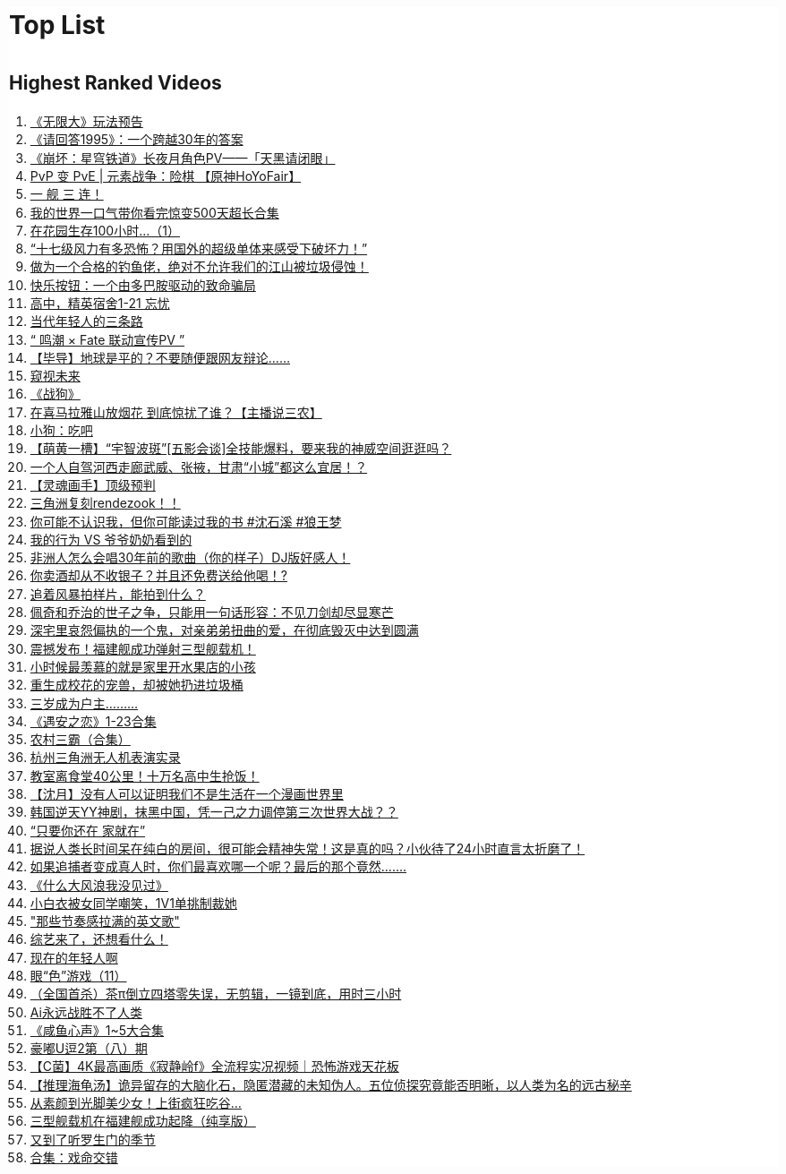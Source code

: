 # Top List
## Highest Ranked Videos
1. [《无限大》玩法预告](https://www.bilibili.com/video/BV1Y8nFzsEYL)
1. [《请回答1995》：一个跨越30年的答案](https://www.bilibili.com/video/BV1hEWGzwEq2)
1. [《崩坏：星穹铁道》长夜月角色PV——「天黑请闭眼」](https://www.bilibili.com/video/BV1r5nwzVEBg)
1. [PvP 变 PvE | 元素战争：险棋 【原神HoYoFair】](https://www.bilibili.com/video/BV1Pwp9zwEk3)
1. [一 舰 三 连！](https://www.bilibili.com/video/BV1r7nwz3EHL)
1. [我的世界一口气带你看完惊变500天超长合集](https://www.bilibili.com/video/BV1FmpQzQE5J)
1. [在花园生存100小时...（1）](https://www.bilibili.com/video/BV1hJWGzhE9c)
1. [“十七级风力有多恐怖？用国外的超级单体来感受下破坏力！”](https://www.bilibili.com/video/BV1eanPzzEQQ)
1. [做为一个合格的钓鱼佬，绝对不允许我们的江山被垃圾侵蚀！](https://www.bilibili.com/video/BV181pDzPE7P)
1. [快乐按钮：一个由多巴胺驱动的致命骗局](https://www.bilibili.com/video/BV1thWjzzEkt)
1. [高中，精英宿舍1-21                                                          忘忧](https://www.bilibili.com/video/BV1fZpdz8Ec2)
1. [当代年轻人的三条路](https://www.bilibili.com/video/BV16wW5zDEzt)
1. [“ 鸣潮 × Fate 联动宣传PV ”](https://www.bilibili.com/video/BV1znWFzGEhi)
1. [【毕导】地球是平的？不要随便跟网友辩论……](https://www.bilibili.com/video/BV1iCpozfE8w)
1. [窥视未来](https://www.bilibili.com/video/BV1zzpfzgEx3)
1. [《战狗》](https://www.bilibili.com/video/BV1vUpfzPEDi)
1. [在喜马拉雅山放烟花 到底惊扰了谁？【主播说三农】](https://www.bilibili.com/video/BV1VpJdzyEib)
1. [小狗：吃吧](https://www.bilibili.com/video/BV1TMWFzHEuU)
1. [【萌黄一槽】“宇智波斑”[五影会谈]全技能爆料，要来我的神威空间逛逛吗？](https://www.bilibili.com/video/BV1XXncztE4u)
1. [一个人自驾河西走廊武威、张掖，甘肃“小城”都这么宜居！？](https://www.bilibili.com/video/BV16NpQznEXC)
1. [【灵魂画手】顶级预判](https://www.bilibili.com/video/BV1ZuWAzjESY)
1. [三角洲复刻rendezook！！](https://www.bilibili.com/video/BV17mpQzQEZG)
1. [你可能不认识我，但你可能读过我的书 #沈石溪 #狼王梦](https://www.bilibili.com/video/BV1QJWAzzERX)
1. [我的行为 VS 爷爷奶奶看到的](https://www.bilibili.com/video/BV1U6nwzxEvB)
1. [非洲人怎么会唱30年前的歌曲（你的样子）DJ版好感人！](https://www.bilibili.com/video/BV1zGp9zWEVC)
1. [你卖酒却从不收银子？并且还免费送给他喝！?](https://www.bilibili.com/video/BV18SpXzuEtC)
1. [追着风暴拍样片，能拍到什么？](https://www.bilibili.com/video/BV1yUnFzGEwP)
1. [佩奇和乔治的世子之争，只能用一句话形容：不见刀剑却尽显寒芒](https://www.bilibili.com/video/BV1kZWVzWEfC)
1. [深宅里哀怨偏执的一个鬼，对亲弟弟扭曲的爱，在彻底毁灭中达到圆满](https://www.bilibili.com/video/BV11XpDzbEdx)
1. [震撼发布！福建舰成功弹射三型舰载机！](https://www.bilibili.com/video/BV1xSnwzJEr7)
1. [小时候最羡慕的就是家里开水果店的小孩](https://www.bilibili.com/video/BV1bAWwzaEDk)
1. [重生成校花的宠兽，却被她扔进垃圾桶](https://www.bilibili.com/video/BV1vhpDzyEZv)
1. [三岁成为户主………](https://www.bilibili.com/video/BV1oNWcz3E1L)
1. [《遇安之恋》1-23合集](https://www.bilibili.com/video/BV16zWGzmEf1)
1. [农村三霸（合集）](https://www.bilibili.com/video/BV1YRpfzFEwM)
1. [杭州三角洲无人机表演实录](https://www.bilibili.com/video/BV1MVpRzkEoM)
1. [教室离食堂40公里！十万名高中生抢饭！](https://www.bilibili.com/video/BV12XWLzvEz2)
1. [【沈月】没有人可以证明我们不是生活在一个漫画世界里](https://www.bilibili.com/video/BV1sMWFznEdD)
1. [韩国逆天YY神剧，抹黑中国，凭一己之力调停第三次世界大战？？](https://www.bilibili.com/video/BV1mxWczoEum)
1. [“只要你还在 家就在”](https://www.bilibili.com/video/BV1A3nwzjE7a)
1. [据说人类长时间呆在纯白的房间，很可能会精神失常！这是真的吗？小伙待了24小时直言太折磨了！](https://www.bilibili.com/video/BV1Map9z6EAV)
1. [如果追捕者变成真人时，你们最喜欢哪一个呢？最后的那个竟然.......](https://www.bilibili.com/video/BV1VvWwz6E87)
1. [《什么大风浪我没见过》](https://www.bilibili.com/video/BV1t9pRz5EEK)
1. [小白衣被女同学嘲笑，1V1单挑制裁她](https://www.bilibili.com/video/BV1vBpXz2EYU)
1. ["那些节奏感拉满的英文歌"](https://www.bilibili.com/video/BV1KCWuzEEBi)
1. [综艺来了，还想看什么！](https://www.bilibili.com/video/BV1bRpRzCEDf)
1. [现在的年轻人啊](https://www.bilibili.com/video/BV1ELpdzFETG)
1. [眼“色”游戏（11）](https://www.bilibili.com/video/BV1MHpizsExV)
1. [（全国首杀）茶π倒立四塔零失误，无剪辑，一镜到底，用时三小时](https://www.bilibili.com/video/BV1QfWczNEE4)
1. [Ai永远战胜不了人类](https://www.bilibili.com/video/BV1JYpRzfEr5)
1. [《咸鱼心声》1~5大合集](https://www.bilibili.com/video/BV1HCW5zXEQy)
1. [豪嘟U逗2第（八）期](https://www.bilibili.com/video/BV1cLWFz2Eyb)
1. [【C菌】4K最高画质《寂静岭f》全流程实况视频｜恐怖游戏天花板](https://www.bilibili.com/video/BV1zxnPzCE7Y)
1. [【推理海龟汤】诡异留存的大脑化石，隐匿潜藏的未知伪人。五位侦探究竟能否明晰，以人类为名的远古秘辛](https://www.bilibili.com/video/BV1F6pfz6ELQ)
1. [从素颜到光脚美少女！上街疯狂吃谷…](https://www.bilibili.com/video/BV1HgpdzYEj6)
1. [三型舰载机在福建舰成功起降（纯享版）](https://www.bilibili.com/video/BV11DnwzUEGi)
1. [又到了听罗生门的季节](https://www.bilibili.com/video/BV12GpXzeELa)
1. [合集：戏命交错](https://www.bilibili.com/video/BV1HAp9z8EJn)